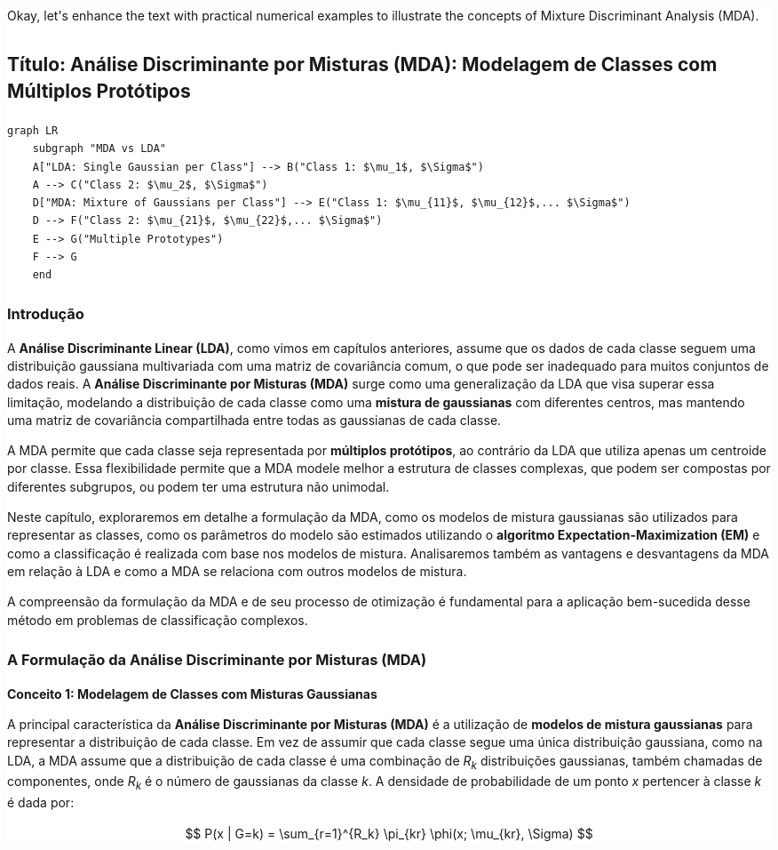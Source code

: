 Okay, let's enhance the text with practical numerical examples to illustrate the concepts of Mixture Discriminant Analysis (MDA).

## Título: Análise Discriminante por Misturas (MDA): Modelagem de Classes com Múltiplos Protótipos

```mermaid
graph LR
    subgraph "MDA vs LDA"
    A["LDA: Single Gaussian per Class"] --> B("Class 1: $\mu_1$, $\Sigma$")
    A --> C("Class 2: $\mu_2$, $\Sigma$")
    D["MDA: Mixture of Gaussians per Class"] --> E("Class 1: $\mu_{11}$, $\mu_{12}$,... $\Sigma$")
    D --> F("Class 2: $\mu_{21}$, $\mu_{22}$,... $\Sigma$")
    E --> G("Multiple Prototypes")
    F --> G
    end
```

### Introdução

A **Análise Discriminante Linear (LDA)**, como vimos em capítulos anteriores, assume que os dados de cada classe seguem uma distribuição gaussiana multivariada com uma matriz de covariância comum, o que pode ser inadequado para muitos conjuntos de dados reais. A **Análise Discriminante por Misturas (MDA)** surge como uma generalização da LDA que visa superar essa limitação, modelando a distribuição de cada classe como uma **mistura de gaussianas** com diferentes centros, mas mantendo uma matriz de covariância compartilhada entre todas as gaussianas de cada classe.

A MDA permite que cada classe seja representada por **múltiplos protótipos**, ao contrário da LDA que utiliza apenas um centroide por classe. Essa flexibilidade permite que a MDA modele melhor a estrutura de classes complexas, que podem ser compostas por diferentes subgrupos, ou podem ter uma estrutura não unimodal.

Neste capítulo, exploraremos em detalhe a formulação da MDA, como os modelos de mistura gaussianas são utilizados para representar as classes, como os parâmetros do modelo são estimados utilizando o **algoritmo Expectation-Maximization (EM)** e como a classificação é realizada com base nos modelos de mistura. Analisaremos também as vantagens e desvantagens da MDA em relação à LDA e como a MDA se relaciona com outros modelos de mistura.

A compreensão da formulação da MDA e de seu processo de otimização é fundamental para a aplicação bem-sucedida desse método em problemas de classificação complexos.

### A Formulação da Análise Discriminante por Misturas (MDA)

**Conceito 1: Modelagem de Classes com Misturas Gaussianas**

A principal característica da **Análise Discriminante por Misturas (MDA)** é a utilização de **modelos de mistura gaussianas** para representar a distribuição de cada classe. Em vez de assumir que cada classe segue uma única distribuição gaussiana, como na LDA, a MDA assume que a distribuição de cada classe é uma combinação de $R_k$ distribuições gaussianas, também chamadas de componentes, onde $R_k$ é o número de gaussianas da classe $k$. A densidade de probabilidade de um ponto $x$ pertencer à classe $k$ é dada por:

$$ P(x | G=k) = \sum_{r=1}^{R_k} \pi_{kr} \phi(x; \mu_{kr}, \Sigma) $$


[^12.1]: "In this chapter we describe generalizations of linear decision boundaries for classification. Optimal separating hyperplanes are introduced in Chapter 4 for the case when two classes are linearly separable. Here we cover extensions to the nonseparable case, where the classes overlap. These techniques are then generalized to what is known as the support vector machine, which produces nonlinear boundaries by constructing a linear boundary in a large, transformed version of the feature space." *(Trecho de  "Support Vector Machines and Flexible Discriminants")*
[^12.2]: "In Chapter 4 we discussed a technique for constructing an optimal separating hyperplane between two perfectly separated classes. We review this and generalize to the nonseparable case, where the classes may not be separable by a linear boundary." *(Trecho de  "Support Vector Machines and Flexible Discriminants")*
[^12.3]: "The support vector machine classifier is an extension of this idea, where the dimension of the enlarged space is allowed to get very large, infinite in some cases. It might seem that the computations would become prohibitive. It would also seem that with sufficient basis functions, the data would be separable, and overfitting would occur. We first show how the SVM technology deals with these issues. We then see that in fact the SVM classifier is solving a function-fitting problem using a particular criterion and form of regularization, and is part of a much bigger class of problems that includes the smoothing splines of Chapter 5." *(Trecho de  "Support Vector Machines and Flexible Discriminants")*
[^12.4]: "In the remainder of this chapter we describe a class of techniques that attend to all these issues by generalizing the LDA model. This is achieved largely by three different ideas." *(Trecho de  "Support Vector Machines and Flexible Discriminants")*